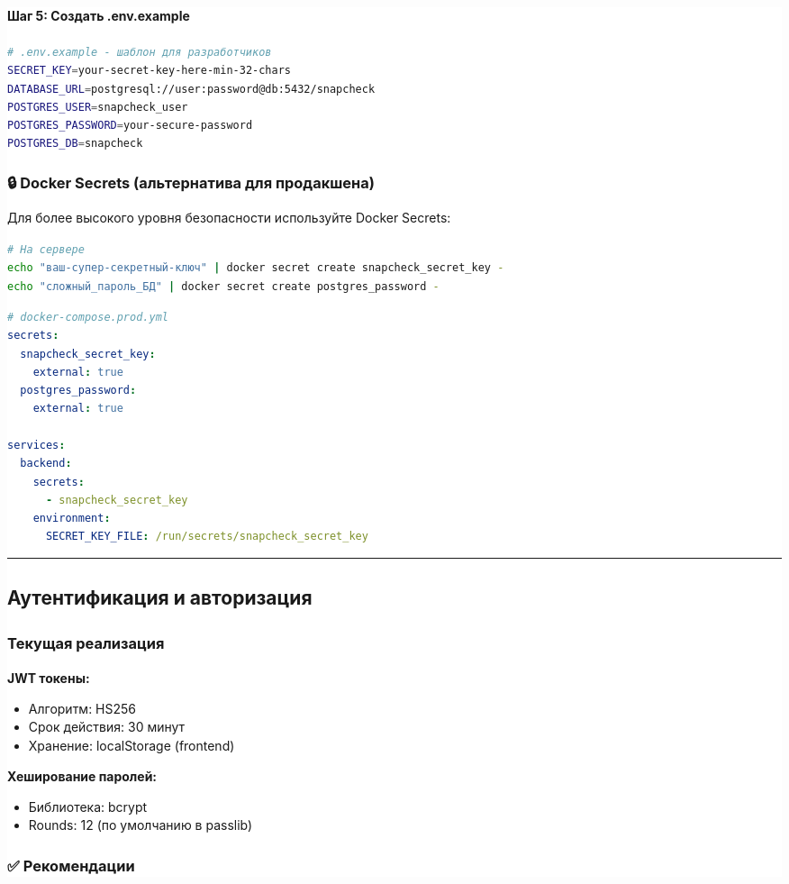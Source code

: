 #### Шаг 5: Создать .env.example

```bash
# .env.example - шаблон для разработчиков
SECRET_KEY=your-secret-key-here-min-32-chars
DATABASE_URL=postgresql://user:password@db:5432/snapcheck
POSTGRES_USER=snapcheck_user
POSTGRES_PASSWORD=your-secure-password
POSTGRES_DB=snapcheck
```

### 🔒 Docker Secrets (альтернатива для продакшена)

Для более высокого уровня безопасности используйте Docker Secrets:

```bash
# На сервере
echo "ваш-супер-секретный-ключ" | docker secret create snapcheck_secret_key -
echo "сложный_пароль_БД" | docker secret create postgres_password -
```

```yaml
# docker-compose.prod.yml
secrets:
  snapcheck_secret_key:
    external: true
  postgres_password:
    external: true

services:
  backend:
    secrets:
      - snapcheck_secret_key
    environment:
      SECRET_KEY_FILE: /run/secrets/snapcheck_secret_key
```

---

## Аутентификация и авторизация

### Текущая реализация

**JWT токены:**
- Алгоритм: HS256
- Срок действия: 30 минут
- Хранение: localStorage (frontend)

**Хеширование паролей:**
- Библиотека: bcrypt
- Rounds: 12 (по умолчанию в passlib)

### ✅ Рекомендации
